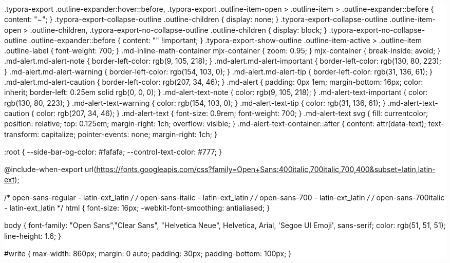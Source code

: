 .typora-export .outline-expander:hover::before, .typora-export .outline-item-open > .outline-item > .outline-expander::before { content: "−"; }
.typora-export-collapse-outline .outline-children { display: none; }
.typora-export-collapse-outline .outline-item-open > .outline-children, .typora-export-no-collapse-outline .outline-children { display: block; }
.typora-export-no-collapse-outline .outline-expander::before { content: "" !important; }
.typora-export-show-outline .outline-item-active > .outline-item .outline-label { font-weight: 700; }
.md-inline-math-container mjx-container { zoom: 0.95; }
mjx-container { break-inside: avoid; }
.md-alert.md-alert-note { border-left-color: rgb(9, 105, 218); }
.md-alert.md-alert-important { border-left-color: rgb(130, 80, 223); }
.md-alert.md-alert-warning { border-left-color: rgb(154, 103, 0); }
.md-alert.md-alert-tip { border-left-color: rgb(31, 136, 61); }
.md-alert.md-alert-caution { border-left-color: rgb(207, 34, 46); }
.md-alert { padding: 0px 1em; margin-bottom: 16px; color: inherit; border-left: 0.25em solid rgb(0, 0, 0); }
.md-alert-text-note { color: rgb(9, 105, 218); }
.md-alert-text-important { color: rgb(130, 80, 223); }
.md-alert-text-warning { color: rgb(154, 103, 0); }
.md-alert-text-tip { color: rgb(31, 136, 61); }
.md-alert-text-caution { color: rgb(207, 34, 46); }
.md-alert-text { font-size: 0.9rem; font-weight: 700; }
.md-alert-text svg { fill: currentcolor; position: relative; top: 0.125em; margin-right: 1ch; overflow: visible; }
.md-alert-text-container::after { content: attr(data-text); text-transform: capitalize; pointer-events: none; margin-right: 1ch; }


:root {
    --side-bar-bg-color: #fafafa;
    --control-text-color: #777;
}

@include-when-export url(https://fonts.googleapis.com/css?family=Open+Sans:400italic,700italic,700,400&subset=latin,latin-ext);

/* open-sans-regular - latin-ext_latin */
  /* open-sans-italic - latin-ext_latin */
    /* open-sans-700 - latin-ext_latin */
    /* open-sans-700italic - latin-ext_latin */
  html {
    font-size: 16px;
    -webkit-font-smoothing: antialiased;
}

body {
    font-family: "Open Sans","Clear Sans", "Helvetica Neue", Helvetica, Arial, 'Segoe UI Emoji', sans-serif;
    color: rgb(51, 51, 51);
    line-height: 1.6;
}

#write {
    max-width: 860px;
  	margin: 0 auto;
  	padding: 30px;
    padding-bottom: 100px;
}
